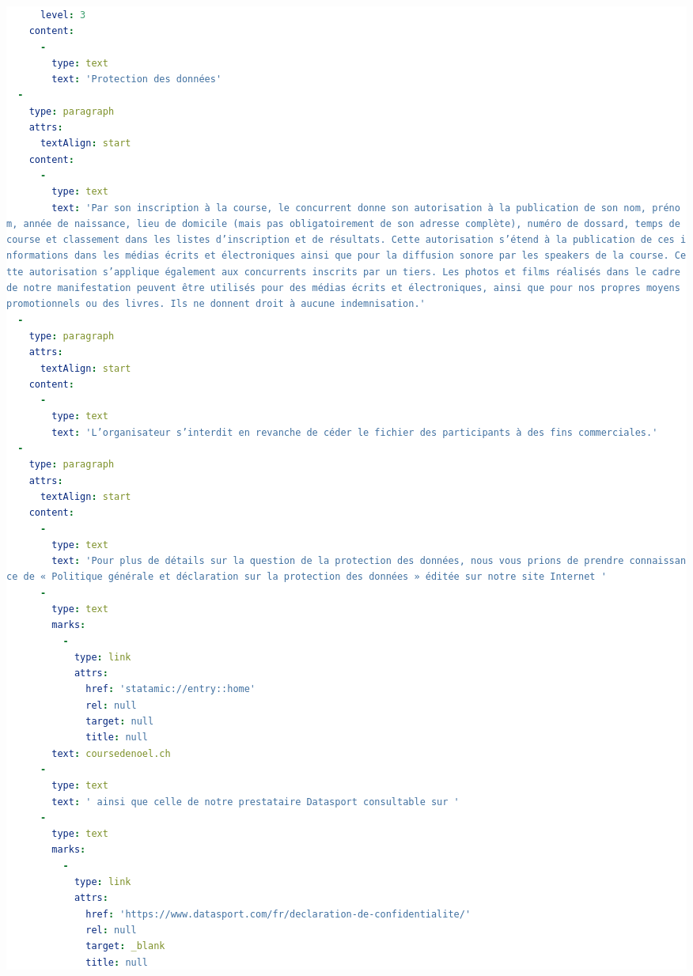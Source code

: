```yaml
      level: 3
    content:
      -
        type: text
        text: 'Protection des données'
  -
    type: paragraph
    attrs:
      textAlign: start
    content:
      -
        type: text
        text: 'Par son inscription à la course, le concurrent donne son autorisation à la publication de son nom, prénom, année de naissance, lieu de domicile (mais pas obligatoirement de son adresse complète), numéro de dossard, temps de course et classement dans les listes d’inscription et de résultats. Cette autorisation s’étend à la publication de ces informations dans les médias écrits et électroniques ainsi que pour la diffusion sonore par les speakers de la course. Cette autorisation s’applique également aux concurrents inscrits par un tiers. Les photos et films réalisés dans le cadre de notre manifestation peuvent être utilisés pour des médias écrits et électroniques, ainsi que pour nos propres moyens promotionnels ou des livres. Ils ne donnent droit à aucune indemnisation.'
  -
    type: paragraph
    attrs:
      textAlign: start
    content:
      -
        type: text
        text: 'L’organisateur s’interdit en revanche de céder le fichier des participants à des fins commerciales.'
  -
    type: paragraph
    attrs:
      textAlign: start
    content:
      -
        type: text
        text: 'Pour plus de détails sur la question de la protection des données, nous vous prions de prendre connaissance de « Politique générale et déclaration sur la protection des données » éditée sur notre site Internet '
      -
        type: text
        marks:
          -
            type: link
            attrs:
              href: 'statamic://entry::home'
              rel: null
              target: null
              title: null
        text: coursedenoel.ch
      -
        type: text
        text: ' ainsi que celle de notre prestataire Datasport consultable sur '
      -
        type: text
        marks:
          -
            type: link
            attrs:
              href: 'https://www.datasport.com/fr/declaration-de-confidentialite/'
              rel: null
              target: _blank
              title: null
```